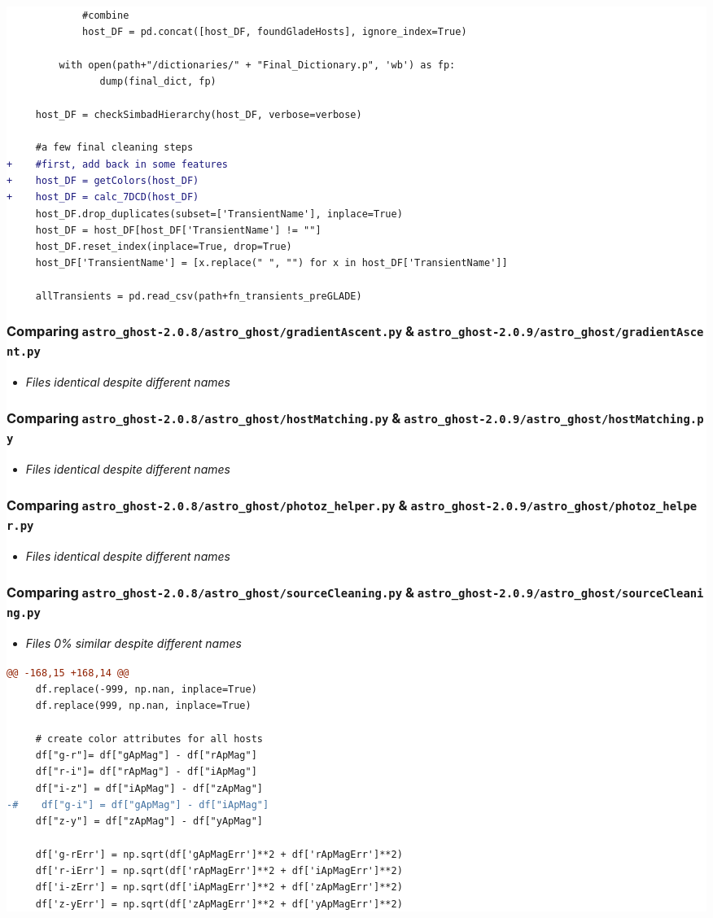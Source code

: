 ```diff
             #combine
             host_DF = pd.concat([host_DF, foundGladeHosts], ignore_index=True)
 
         with open(path+"/dictionaries/" + "Final_Dictionary.p", 'wb') as fp:
                dump(final_dict, fp)
 
     host_DF = checkSimbadHierarchy(host_DF, verbose=verbose)
 
     #a few final cleaning steps
+    #first, add back in some features 
+    host_DF = getColors(host_DF)
+    host_DF = calc_7DCD(host_DF)
     host_DF.drop_duplicates(subset=['TransientName'], inplace=True)
     host_DF = host_DF[host_DF['TransientName'] != ""]
     host_DF.reset_index(inplace=True, drop=True)
     host_DF['TransientName'] = [x.replace(" ", "") for x in host_DF['TransientName']]
 
     allTransients = pd.read_csv(path+fn_transients_preGLADE)
```

### Comparing `astro_ghost-2.0.8/astro_ghost/gradientAscent.py` & `astro_ghost-2.0.9/astro_ghost/gradientAscent.py`

 * *Files identical despite different names*

### Comparing `astro_ghost-2.0.8/astro_ghost/hostMatching.py` & `astro_ghost-2.0.9/astro_ghost/hostMatching.py`

 * *Files identical despite different names*

### Comparing `astro_ghost-2.0.8/astro_ghost/photoz_helper.py` & `astro_ghost-2.0.9/astro_ghost/photoz_helper.py`

 * *Files identical despite different names*

### Comparing `astro_ghost-2.0.8/astro_ghost/sourceCleaning.py` & `astro_ghost-2.0.9/astro_ghost/sourceCleaning.py`

 * *Files 0% similar despite different names*

```diff
@@ -168,15 +168,14 @@
     df.replace(-999, np.nan, inplace=True)
     df.replace(999, np.nan, inplace=True)
 
     # create color attributes for all hosts
     df["g-r"]= df["gApMag"] - df["rApMag"]
     df["r-i"]= df["rApMag"] - df["iApMag"]
     df["i-z"] = df["iApMag"] - df["zApMag"]
-#    df["g-i"] = df["gApMag"] - df["iApMag"]
     df["z-y"] = df["zApMag"] - df["yApMag"]
 
     df['g-rErr'] = np.sqrt(df['gApMagErr']**2 + df['rApMagErr']**2)
     df['r-iErr'] = np.sqrt(df['rApMagErr']**2 + df['iApMagErr']**2)
     df['i-zErr'] = np.sqrt(df['iApMagErr']**2 + df['zApMagErr']**2)
     df['z-yErr'] = np.sqrt(df['zApMagErr']**2 + df['yApMagErr']**2)
```
